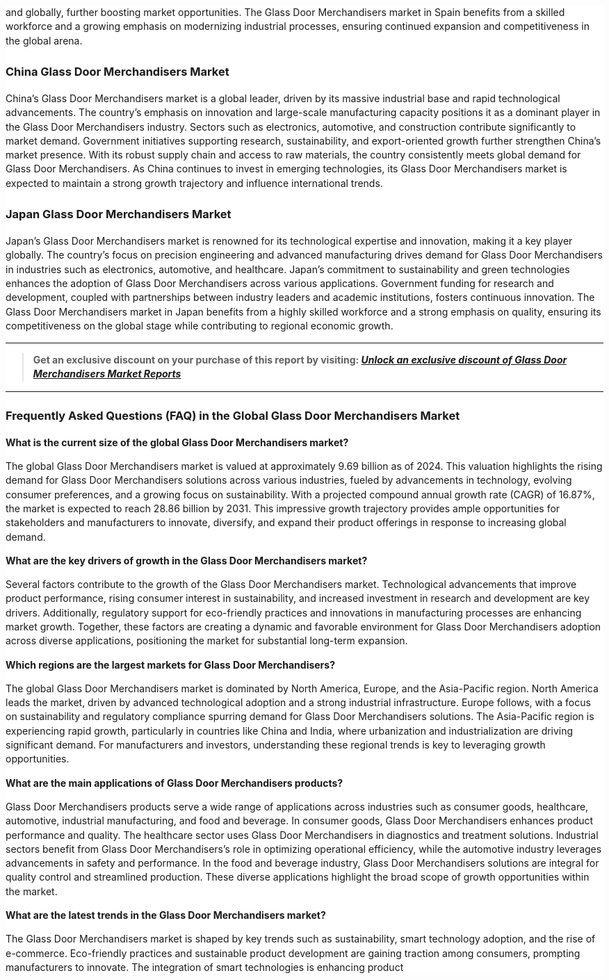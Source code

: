and globally, further boosting market opportunities. The Glass Door Merchandisers market in Spain benefits from a skilled workforce and a growing emphasis on modernizing industrial processes, ensuring continued expansion and competitiveness in the global arena.</p><h3>China Glass Door Merchandisers Market</h3><p>China&rsquo;s Glass Door Merchandisers market is a global leader, driven by its massive industrial base and rapid technological advancements. The country&rsquo;s emphasis on innovation and large-scale manufacturing capacity positions it as a dominant player in the Glass Door Merchandisers industry. Sectors such as electronics, automotive, and construction contribute significantly to market demand. Government initiatives supporting research, sustainability, and export-oriented growth further strengthen China&rsquo;s market presence. With its robust supply chain and access to raw materials, the country consistently meets global demand for Glass Door Merchandisers. As China continues to invest in emerging technologies, its Glass Door Merchandisers market is expected to maintain a strong growth trajectory and influence international trends.</p><h3>Japan Glass Door Merchandisers Market</h3><p>Japan&rsquo;s Glass Door Merchandisers market is renowned for its technological expertise and innovation, making it a key player globally. The country&rsquo;s focus on precision engineering and advanced manufacturing drives demand for Glass Door Merchandisers in industries such as electronics, automotive, and healthcare. Japan&rsquo;s commitment to sustainability and green technologies enhances the adoption of Glass Door Merchandisers across various applications. Government funding for research and development, coupled with partnerships between industry leaders and academic institutions, fosters continuous innovation. The Glass Door Merchandisers market in Japan benefits from a highly skilled workforce and a strong emphasis on quality, ensuring its competitiveness on the global stage while contributing to regional economic growth.</p><hr /><blockquote><p><strong>Get an exclusive discount on your purchase of this report by visiting: <em><a href="://marketresearchpulse.com/ask-for-discount/72833?utm_source=Github&amp;utm_medium=026">Unlock an exclusive discount of Glass Door Merchandisers Market Reports</a></em>&nbsp;</strong></p></blockquote><hr /><h3>Frequently Asked Questions (FAQ) in the Global Glass Door Merchandisers Market</h3><p><strong>What is the current size of the global Glass Door Merchandisers market?</strong></p><p>The global Glass Door Merchandisers market is valued at approximately 9.69 billion as of 2024. This valuation highlights the rising demand for Glass Door Merchandisers solutions across various industries, fueled by advancements in technology, evolving consumer preferences, and a growing focus on sustainability. With a projected compound annual growth rate (CAGR) of 16.87%, the market is expected to reach 28.86 billion by 2031. This impressive growth trajectory provides ample opportunities for stakeholders and manufacturers to innovate, diversify, and expand their product offerings in response to increasing global demand.</p><p><strong>What are the key drivers of growth in the Glass Door Merchandisers market?</strong></p><p>Several factors contribute to the growth of the Glass Door Merchandisers market. Technological advancements that improve product performance, rising consumer interest in sustainability, and increased investment in research and development are key drivers. Additionally, regulatory support for eco-friendly practices and innovations in manufacturing processes are enhancing market growth. Together, these factors are creating a dynamic and favorable environment for Glass Door Merchandisers adoption across diverse applications, positioning the market for substantial long-term expansion.</p><p><strong>Which regions are the largest markets for Glass Door Merchandisers?</strong></p><p>The global Glass Door Merchandisers market is dominated by North America, Europe, and the Asia-Pacific region. North America leads the market, driven by advanced technological adoption and a strong industrial infrastructure. Europe follows, with a focus on sustainability and regulatory compliance spurring demand for Glass Door Merchandisers solutions. The Asia-Pacific region is experiencing rapid growth, particularly in countries like China and India, where urbanization and industrialization are driving significant demand. For manufacturers and investors, understanding these regional trends is key to leveraging growth opportunities.</p><p><strong>What are the main applications of Glass Door Merchandisers products?</strong></p><p>Glass Door Merchandisers products serve a wide range of applications across industries such as consumer goods, healthcare, automotive, industrial manufacturing, and food and beverage. In consumer goods, Glass Door Merchandisers enhances product performance and quality. The healthcare sector uses Glass Door Merchandisers in diagnostics and treatment solutions. Industrial sectors benefit from Glass Door Merchandisers&rsquo;s role in optimizing operational efficiency, while the automotive industry leverages advancements in safety and performance. In the food and beverage industry, Glass Door Merchandisers solutions are integral for quality control and streamlined production. These diverse applications highlight the broad scope of growth opportunities within the market.</p><p><strong>What are the latest trends in the Glass Door Merchandisers market?</strong></p><p>The Glass Door Merchandisers market is shaped by key trends such as sustainability, smart technology adoption, and the rise of e-commerce. Eco-friendly practices and sustainable product development are gaining traction among consumers, prompting manufacturers to innovate. The integration of smart technologies is enhancing product